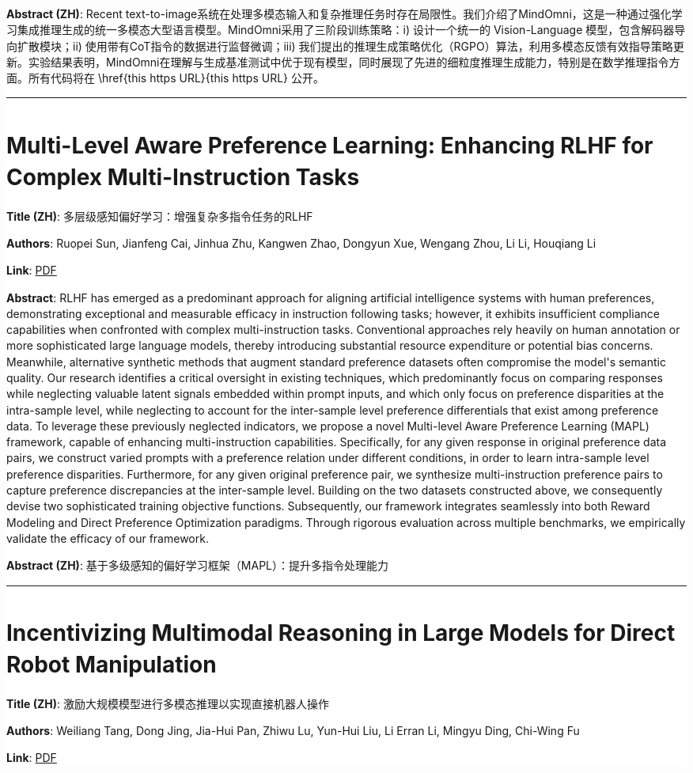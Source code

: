 **Abstract (ZH)**: Recent text-to-image系统在处理多模态输入和复杂推理任务时存在局限性。我们介绍了MindOmni，这是一种通过强化学习集成推理生成的统一多模态大型语言模型。MindOmni采用了三阶段训练策略：i) 设计一个统一的 Vision-Language 模型，包含解码器导向扩散模块；ii) 使用带有CoT指令的数据进行监督微调；iii) 我们提出的推理生成策略优化（RGPO）算法，利用多模态反馈有效指导策略更新。实验结果表明，MindOmni在理解与生成基准测试中优于现有模型，同时展现了先进的细粒度推理生成能力，特别是在数学推理指令方面。所有代码将在 \href{this https URL}{this https URL} 公开。 

---
# Multi-Level Aware Preference Learning: Enhancing RLHF for Complex Multi-Instruction Tasks 

**Title (ZH)**: 多层级感知偏好学习：增强复杂多指令任务的RLHF 

**Authors**: Ruopei Sun, Jianfeng Cai, Jinhua Zhu, Kangwen Zhao, Dongyun Xue, Wengang Zhou, Li Li, Houqiang Li  

**Link**: [PDF](https://arxiv.org/pdf/2505.12845)  

**Abstract**: RLHF has emerged as a predominant approach for aligning artificial intelligence systems with human preferences, demonstrating exceptional and measurable efficacy in instruction following tasks; however, it exhibits insufficient compliance capabilities when confronted with complex multi-instruction tasks. Conventional approaches rely heavily on human annotation or more sophisticated large language models, thereby introducing substantial resource expenditure or potential bias concerns. Meanwhile, alternative synthetic methods that augment standard preference datasets often compromise the model's semantic quality. Our research identifies a critical oversight in existing techniques, which predominantly focus on comparing responses while neglecting valuable latent signals embedded within prompt inputs, and which only focus on preference disparities at the intra-sample level, while neglecting to account for the inter-sample level preference differentials that exist among preference data. To leverage these previously neglected indicators, we propose a novel Multi-level Aware Preference Learning (MAPL) framework, capable of enhancing multi-instruction capabilities. Specifically, for any given response in original preference data pairs, we construct varied prompts with a preference relation under different conditions, in order to learn intra-sample level preference disparities. Furthermore, for any given original preference pair, we synthesize multi-instruction preference pairs to capture preference discrepancies at the inter-sample level. Building on the two datasets constructed above, we consequently devise two sophisticated training objective functions. Subsequently, our framework integrates seamlessly into both Reward Modeling and Direct Preference Optimization paradigms. Through rigorous evaluation across multiple benchmarks, we empirically validate the efficacy of our framework. 

**Abstract (ZH)**: 基于多级感知的偏好学习框架（MAPL）：提升多指令处理能力 

---
# Incentivizing Multimodal Reasoning in Large Models for Direct Robot Manipulation 

**Title (ZH)**: 激励大规模模型进行多模态推理以实现直接机器人操作 

**Authors**: Weiliang Tang, Dong Jing, Jia-Hui Pan, Zhiwu Lu, Yun-Hui Liu, Li Erran Li, Mingyu Ding, Chi-Wing Fu  

**Link**: [PDF](https://arxiv.org/pdf/2505.12744)  

